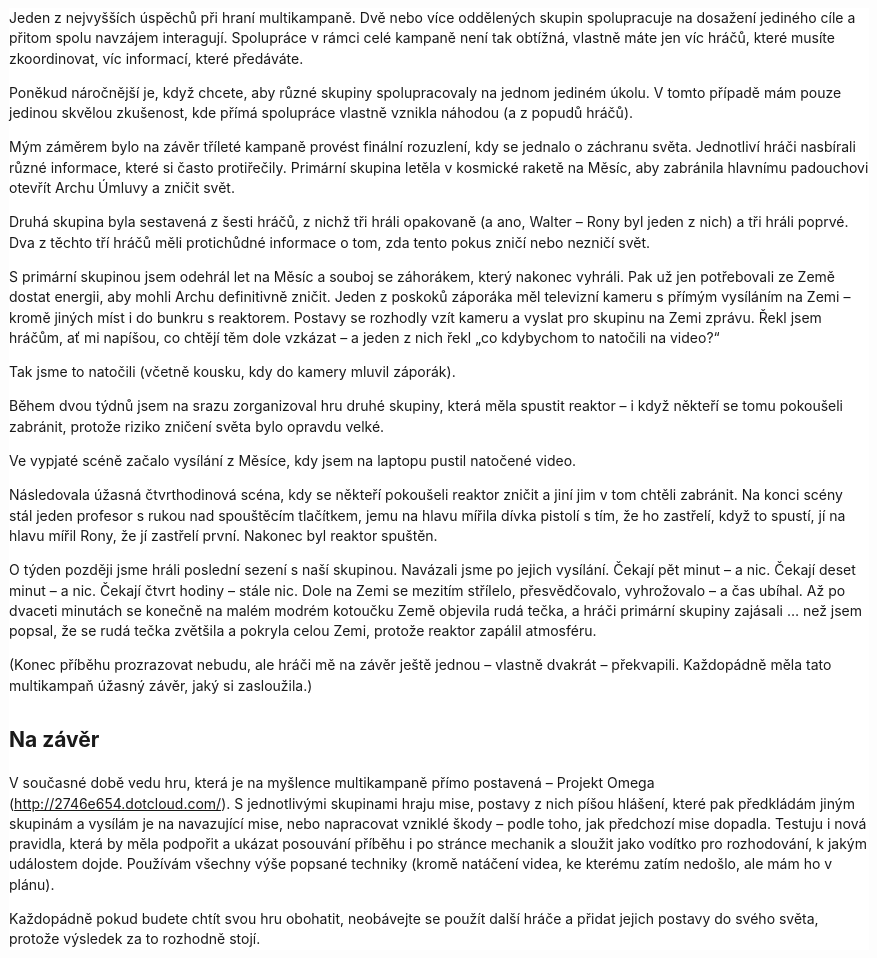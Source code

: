 Jeden z nejvyšších úspěchů při hraní multikampaně. Dvě nebo více oddělených skupin spolupracuje na dosažení jediného cíle a přitom spolu navzájem interagují. Spolupráce v rámci celé kampaně není tak obtížná, vlastně máte jen víc hráčů, které musíte zkoordinovat, víc informací, které předáváte.

Poněkud náročnější je, když chcete, aby různé skupiny spolupracovaly na jednom jediném úkolu. V tomto případě mám pouze jedinou skvělou zkušenost, kde přímá spolupráce vlastně vznikla náhodou (a z popudů hráčů).

Mým záměrem bylo na závěr tříleté kampaně provést finální rozuzlení, kdy se jednalo o záchranu světa. Jednotliví hráči nasbírali různé informace, které si často protiřečily. Primární skupina letěla v kosmické raketě na Měsíc, aby zabránila hlavnímu padouchovi otevřít Archu Úmluvy a zničit svět.

Druhá skupina byla sestavená z šesti hráčů, z nichž tři hráli opakovaně (a ano, Walter – Rony byl jeden z nich) a tři hráli poprvé. Dva z těchto tří hráčů měli protichůdné informace o tom, zda tento pokus zničí nebo nezničí svět.

S primární skupinou jsem odehrál let na Měsíc a souboj se záhorákem, který nakonec vyhráli. Pak už jen potřebovali ze Země dostat energii, aby mohli Archu definitivně zničit. Jeden z poskoků záporáka měl televizní kameru s přímým vysíláním na Zemi – kromě jiných míst i do bunkru s reaktorem. Postavy se rozhodly vzít kameru a vyslat pro skupinu na Zemi zprávu. Řekl jsem hráčům, ať mi napíšou, co chtějí těm dole vzkázat – a jeden z nich řekl „co kdybychom to natočili na video?“

Tak jsme to natočili (včetně kousku, kdy do kamery mluvil záporák).

Během dvou týdnů jsem na srazu zorganizoval hru druhé skupiny, která měla spustit reaktor – i když někteří se tomu pokoušeli zabránit, protože riziko zničení světa bylo opravdu velké.

Ve vypjaté scéně začalo vysílání z Měsíce, kdy jsem na laptopu pustil natočené video.

Následovala úžasná čtvrthodinová scéna, kdy se někteří pokoušeli reaktor zničit a jiní jim v tom chtěli zabránit. Na konci scény stál jeden profesor s rukou nad spouštěcím tlačítkem, jemu na hlavu mířila dívka pistolí s tím, že ho zastřelí, když to spustí, jí na hlavu mířil Rony, že jí zastřelí první. Nakonec byl reaktor spuštěn.

O týden později jsme hráli poslední sezení s naší skupinou. Navázali jsme po jejich vysílání. Čekají pět minut – a nic. Čekají deset minut – a nic. Čekají čtvrt hodiny – stále nic. Dole na Zemi se mezitím střílelo, přesvědčovalo, vyhrožovalo – a čas ubíhal. Až po dvaceti minutách se konečně na malém modrém kotoučku Země objevila rudá tečka, a hráči primární skupiny zajásali … než jsem popsal, že se rudá tečka zvětšila a pokryla celou Zemi, protože reaktor zapálil atmosféru.

(Konec příběhu prozrazovat nebudu, ale hráči mě na závěr ještě jednou – vlastně dvakrát – překvapili. Každopádně měla tato multikampaň úžasný závěr, jaký si zasloužila.)

## Na závěr

V současné době vedu hru, která je na myšlence multikampaně přímo postavená – Projekt Omega (http://2746e654.dotcloud.com/). S jednotlivými skupinami hraju mise, postavy z nich píšou hlášení, které pak předkládám jiným skupinám a vysílám je na navazující mise, nebo napracovat vzniklé škody – podle toho, jak předchozí mise dopadla. Testuju i nová pravidla, která by měla podpořit a ukázat posouvání příběhu i po stránce mechanik a sloužit jako vodítko pro rozhodování, k jakým událostem dojde. Používám všechny výše popsané techniky (kromě natáčení videa, ke kterému zatím nedošlo, ale mám ho v plánu).

Každopádně pokud budete chtít svou hru obohatit, neobávejte se použít další hráče a přidat jejich postavy do svého světa, protože výsledek za to rozhodně stojí.
